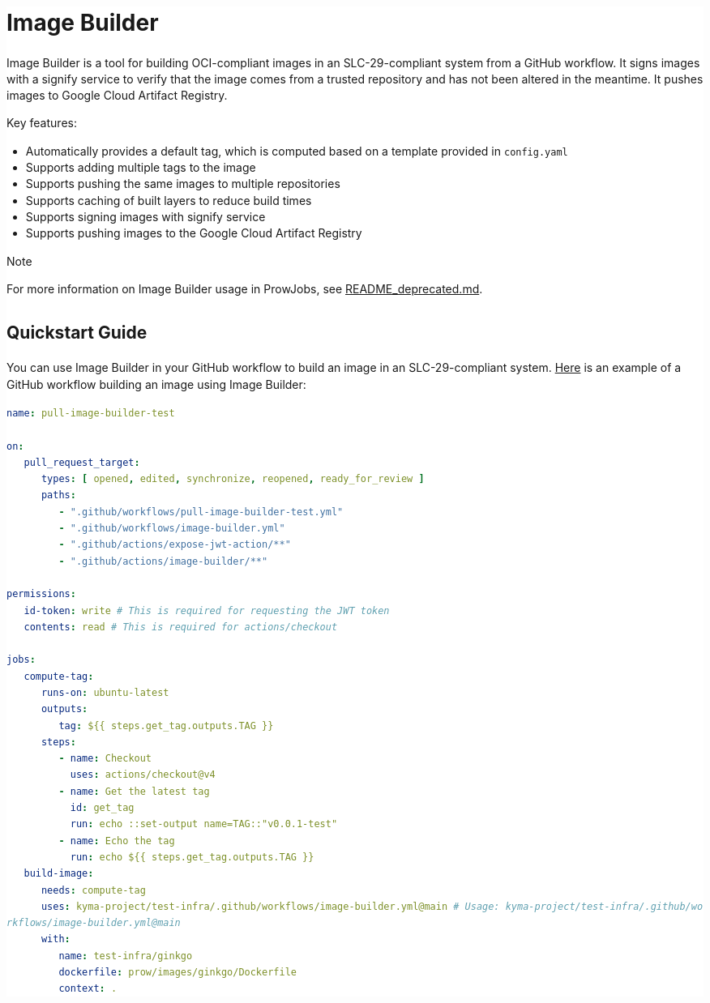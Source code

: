 # Image Builder

Image Builder is a tool for building OCI-compliant images in an SLC-29-compliant system from a GitHub workflow.
It signs images with a signify service to verify that the image comes from a trusted repository and has not been altered in the meantime.
It pushes images to Google Cloud Artifact Registry.

Key features:
* Automatically provides a default tag, which is computed based on a template provided in `config.yaml`
* Supports adding multiple tags to the image
* Supports pushing the same images to multiple repositories
* Supports caching of built layers to reduce build times
* Supports signing images with signify service
* Supports pushing images to the Google Cloud Artifact Registry

> [!NOTE]
> For more information on Image Builder usage in ProwJobs, see [README_deprecated.md](./README_deprecated.md).

## Quickstart Guide

You can use Image Builder in your GitHub workflow to build an image in an SLC-29-compliant system.
[Here](https://github.com/kyma-project/test-infra/blob/main/.github/workflows/pull-image-builder-test.yml) is an example of a GitHub workflow building an image using Image Builder:

```yaml
name: pull-image-builder-test

on:
   pull_request_target:
      types: [ opened, edited, synchronize, reopened, ready_for_review ]
      paths:
         - ".github/workflows/pull-image-builder-test.yml"
         - ".github/workflows/image-builder.yml"
         - ".github/actions/expose-jwt-action/**"
         - ".github/actions/image-builder/**"

permissions:
   id-token: write # This is required for requesting the JWT token
   contents: read # This is required for actions/checkout

jobs:
   compute-tag:
      runs-on: ubuntu-latest
      outputs:
         tag: ${{ steps.get_tag.outputs.TAG }}
      steps:
         - name: Checkout
           uses: actions/checkout@v4
         - name: Get the latest tag
           id: get_tag
           run: echo ::set-output name=TAG::"v0.0.1-test"
         - name: Echo the tag
           run: echo ${{ steps.get_tag.outputs.TAG }}
   build-image:
      needs: compute-tag
      uses: kyma-project/test-infra/.github/workflows/image-builder.yml@main # Usage: kyma-project/test-infra/.github/workflows/image-builder.yml@main
      with:
         name: test-infra/ginkgo
         dockerfile: prow/images/ginkgo/Dockerfile
         context: .
```